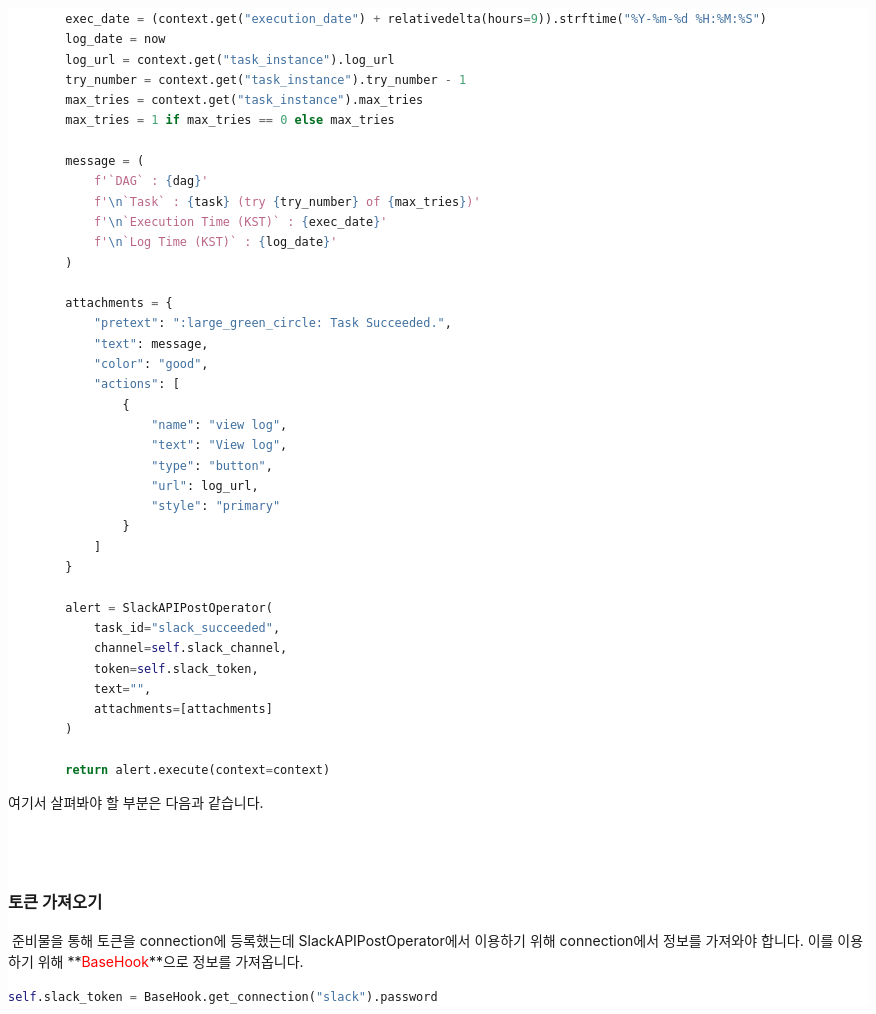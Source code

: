 ```python
        exec_date = (context.get("execution_date") + relativedelta(hours=9)).strftime("%Y-%m-%d %H:%M:%S")
        log_date = now
        log_url = context.get("task_instance").log_url
        try_number = context.get("task_instance").try_number - 1
        max_tries = context.get("task_instance").max_tries
        max_tries = 1 if max_tries == 0 else max_tries

        message = (
            f'`DAG` : {dag}'
            f'\n`Task` : {task} (try {try_number} of {max_tries})'
            f'\n`Execution Time (KST)` : {exec_date}'
            f'\n`Log Time (KST)` : {log_date}'
        )

        attachments = {
            "pretext": ":large_green_circle: Task Succeeded.",
            "text": message,
            "color": "good",
            "actions": [
                {
                    "name": "view log",
                    "text": "View log",
                    "type": "button",
                    "url": log_url,
                    "style": "primary"
                }
            ]
        }

        alert = SlackAPIPostOperator(
            task_id="slack_succeeded",
            channel=self.slack_channel,
            token=self.slack_token,
            text="",
            attachments=[attachments]
        )

        return alert.execute(context=context)
```

여기서 살펴봐야 할 부분은 다음과 같습니다.

<br><br>

### 토큰 가져오기

&nbsp;준비물을 통해 토큰을 connection에 등록했는데 SlackAPIPostOperator에서 이용하기 위해 connection에서 정보를 가져와야 합니다. 이를 이용하기 위해 **<span style="color:red">BaseHook</span>**으로 정보를 가져옵니다. 

```python
self.slack_token = BaseHook.get_connection("slack").password
```
